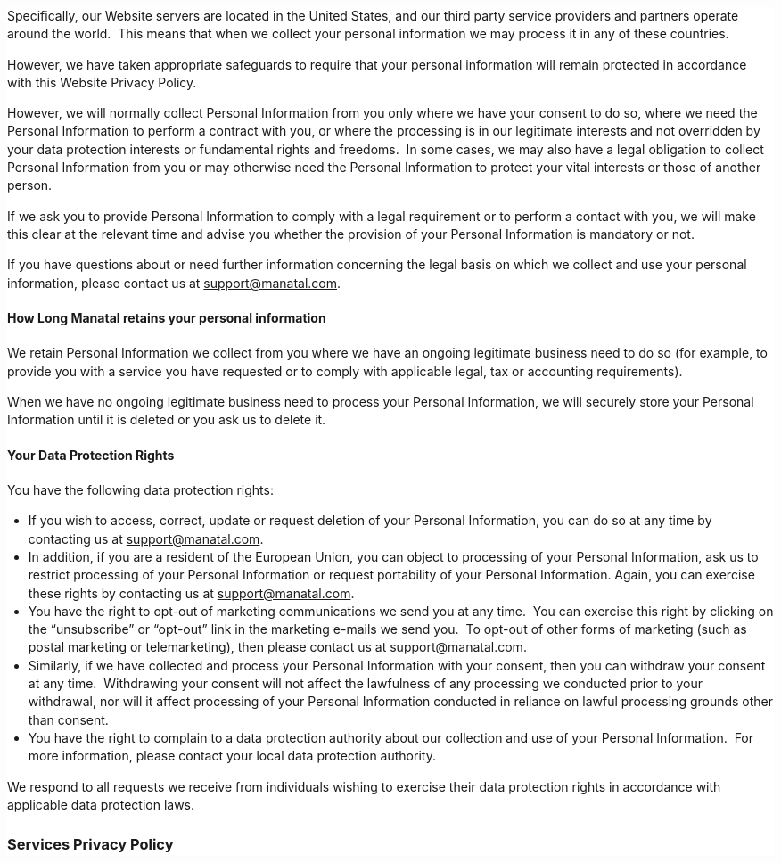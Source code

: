 Specifically, our Website servers are located in the United States, and our third party service providers and partners operate around the world.  This means that when we collect your personal information we may process it in any of these countries.

However, we have taken appropriate safeguards to require that your personal information will remain protected in accordance with this Website Privacy Policy.

However, we will normally collect Personal Information from you only where we have your consent to do so, where we need the Personal Information to perform a contract with you, or where the processing is in our legitimate interests and not overridden by your data protection interests or fundamental rights and freedoms.  In some cases, we may also have a legal obligation to collect Personal Information from you or may otherwise need the Personal Information to protect your vital interests or those of another person.

If we ask you to provide Personal Information to comply with a legal requirement or to perform a contact with you, we will make this clear at the relevant time and advise you whether the provision of your Personal Information is mandatory or not.

If you have questions about or need further information concerning the legal basis on which we collect and use your personal information, please contact us at support@manatal.com.

#### How Long Manatal retains your personal information

We retain Personal Information we collect from you where we have an ongoing legitimate business need to do so (for example, to provide you with a service you have requested or to comply with applicable legal, tax or accounting requirements).

When we have no ongoing legitimate business need to process your Personal Information, we will securely store your Personal Information until it is deleted or you ask us to delete it.

#### Your Data Protection Rights

You have the following data protection rights:

* If you wish to access, correct, update or request deletion of your Personal Information, you can do so at any time by contacting us at support@manatal.com.
* In addition, if you are a resident of the European Union, you can object to processing of your Personal Information, ask us to restrict processing of your Personal Information or request portability of your Personal Information. Again, you can exercise these rights by contacting us at support@manatal.com.
* You have the right to opt-out of marketing communications we send you at any time.  You can exercise this right by clicking on the “unsubscribe” or “opt-out” link in the marketing e-mails we send you.  To opt-out of other forms of marketing (such as postal marketing or telemarketing), then please contact us at support@manatal.com.
* Similarly, if we have collected and process your Personal Information with your consent, then you can withdraw your consent at any time.  Withdrawing your consent will not affect the lawfulness of any processing we conducted prior to your withdrawal, nor will it affect processing of your Personal Information conducted in reliance on lawful processing grounds other than consent.
* You have the right to complain to a data protection authority about our collection and use of your Personal Information.  For more information, please contact your local data protection authority.

We respond to all requests we receive from individuals wishing to exercise their data protection rights in accordance with applicable data protection laws.

### Services Privacy Policy
